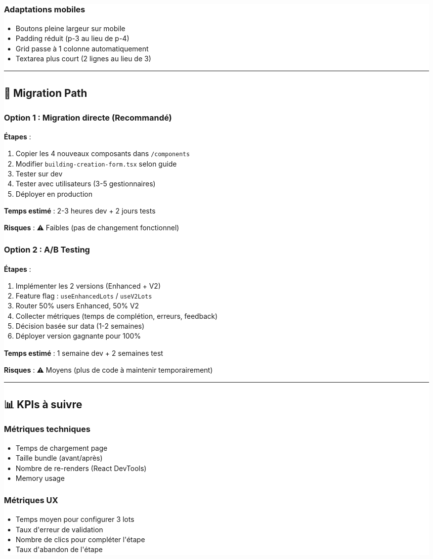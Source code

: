 ### Adaptations mobiles

- Boutons pleine largeur sur mobile
- Padding réduit (p-3 au lieu de p-4)
- Grid passe à 1 colonne automatiquement
- Textarea plus court (2 lignes au lieu de 3)

---

## 🚀 Migration Path

### Option 1 : Migration directe (Recommandé)

**Étapes** :
1. Copier les 4 nouveaux composants dans `/components`
2. Modifier `building-creation-form.tsx` selon guide
3. Tester sur dev
4. Tester avec utilisateurs (3-5 gestionnaires)
5. Déployer en production

**Temps estimé** : 2-3 heures dev + 2 jours tests

**Risques** : ⚠️ Faibles (pas de changement fonctionnel)

### Option 2 : A/B Testing

**Étapes** :
1. Implémenter les 2 versions (Enhanced + V2)
2. Feature flag : `useEnhancedLots` / `useV2Lots`
3. Router 50% users Enhanced, 50% V2
4. Collecter métriques (temps de complétion, erreurs, feedback)
5. Décision basée sur data (1-2 semaines)
6. Déployer version gagnante pour 100%

**Temps estimé** : 1 semaine dev + 2 semaines test

**Risques** : ⚠️ Moyens (plus de code à maintenir temporairement)

---

## 📊 KPIs à suivre

### Métriques techniques
- Temps de chargement page
- Taille bundle (avant/après)
- Nombre de re-renders (React DevTools)
- Memory usage

### Métriques UX
- Temps moyen pour configurer 3 lots
- Taux d'erreur de validation
- Nombre de clics pour compléter l'étape
- Taux d'abandon de l'étape
